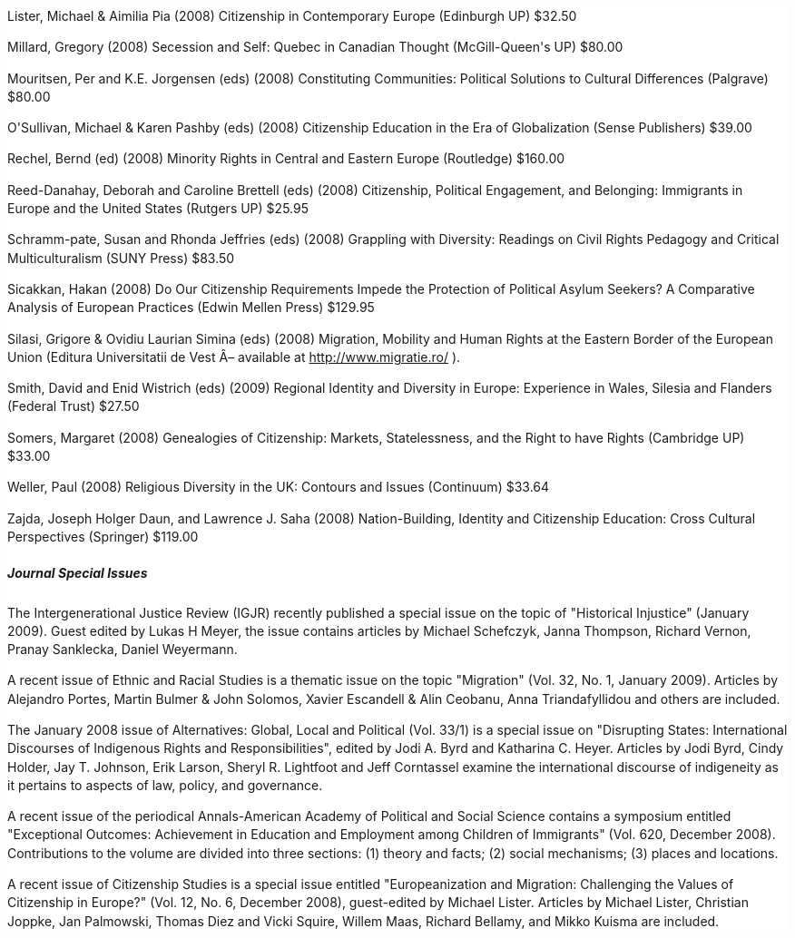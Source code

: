 Lister, Michael & Aimilia Pia (2008) Citizenship in Contemporary Europe (Edinburgh UP) \$32.50

Millard, Gregory (2008) Secession and Self: Quebec in Canadian Thought (McGill-Queen's UP) \$80.00

Mouritsen, Per and K.E. Jorgensen (eds) (2008) Constituting Communities: Political Solutions to Cultural Differences (Palgrave) \$80.00

O'Sullivan, Michael & Karen Pashby (eds) (2008) Citizenship Education in the Era of Globalization (Sense Publishers) \$39.00

Rechel, Bernd (ed) (2008) Minority Rights in Central and Eastern Europe (Routledge) \$160.00

Reed-Danahay, Deborah and Caroline Brettell (eds) (2008) Citizenship, Political Engagement, and Belonging: Immigrants in Europe and the United States (Rutgers UP) \$25.95

Schramm-pate, Susan and Rhonda Jeffries (eds) (2008) Grappling with Diversity: Readings on Civil Rights Pedagogy and Critical Multiculturalism (SUNY Press) \$83.50

Sicakkan, Hakan (2008) Do Our Citizenship Requirements Impede the Protection of Political Asylum Seekers? A Comparative Analysis of European Practices (Edwin Mellen Press) \$129.95

Silasi, Grigore & Ovidiu Laurian Simina (eds) (2008) Migration, Mobility and Human Rights at the Eastern Border of the European Union (Editura Universitatii de Vest Â– available at <http://www.migratie.ro/> ).

Smith, David and Enid Wistrich (eds) (2009) Regional Identity and Diversity in Europe: Experience in Wales, Silesia and Flanders (Federal Trust) \$27.50

Somers, Margaret (2008) Genealogies of Citizenship: Markets, Statelessness, and the Right to have Rights (Cambridge UP) \$33.00

Weller, Paul (2008) Religious Diversity in the UK: Contours and Issues (Continuum) \$33.64

Zajda, Joseph Holger Daun, and Lawrence J. Saha (2008) Nation-Building, Identity and Citizenship Education: Cross Cultural Perspectives (Springer) \$119.00

##### Journal Special Issues

The Intergenerational Justice Review (IGJR) recently published a special issue on the topic of "Historical Injustice" (January 2009). Guest edited by Lukas H Meyer, the issue contains articles by Michael Schefczyk, Janna Thompson, Richard Vernon, Pranay Sanklecka, Daniel Weyermann.

A recent issue of Ethnic and Racial Studies is a thematic issue on the topic "Migration" (Vol. 32, No. 1, January 2009). Articles by Alejandro Portes, Martin Bulmer & John Solomos, Xavier Escandell & Alin Ceobanu, Anna Triandafyllidou and others are included.

The January 2008 issue of Alternatives: Global, Local and Political (Vol. 33/1) is a special issue on "Disrupting States: International Discourses of Indigenous Rights and Responsibilities", edited by Jodi A. Byrd and Katharina C. Heyer. Articles by Jodi Byrd, Cindy Holder, Jay T. Johnson, Erik Larson, Sheryl R. Lightfoot and Jeff Corntassel examine the international discourse of indigeneity as it pertains to aspects of law, policy, and governance.

A recent issue of the periodical Annals-American Academy of Political and Social Science contains a symposium entitled "Exceptional Outcomes: Achievement in Education and Employment among Children of Immigrants" (Vol. 620, December 2008). Contributions to the volume are divided into three sections: (1) theory and facts; (2) social mechanisms; (3) places and locations.

A recent issue of Citizenship Studies is a special issue entitled "Europeanization and Migration: Challenging the Values of Citizenship in Europe?" (Vol. 12, No. 6, December 2008), guest-edited by Michael Lister. Articles by Michael Lister, Christian Joppke, Jan Palmowski, Thomas Diez and Vicki Squire, Willem Maas, Richard Bellamy, and Mikko Kuisma are included.
